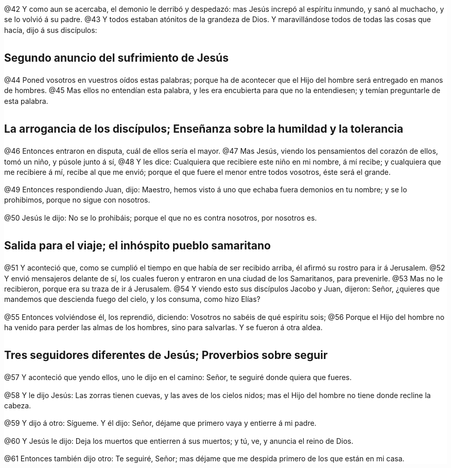 @42 Y como aun se acercaba, el demonio le derribó y despedazó: mas Jesús increpó al espíritu inmundo, y sanó al muchacho, y se lo volvió á su padre. 
@43 Y todos estaban atónitos de la grandeza de Dios. Y maravillándose todos de todas las cosas que hacía, dijo á sus discípulos:

## Segundo anuncio del sufrimiento de Jesús
@44 Poned vosotros en vuestros oídos estas palabras; porque ha de acontecer que el Hijo del hombre será entregado en manos de hombres. 
@45 Mas ellos no entendían esta palabra, y les era encubierta para que no la entendiesen; y temían preguntarle de esta palabra.

## La arrogancia de los discípulos; Enseñanza sobre la humildad y la tolerancia
@46 Entonces entraron en disputa, cuál de ellos sería el mayor. 
@47 Mas Jesús, viendo los pensamientos del corazón de ellos, tomó un niño, y púsole junto á sí, 
@48 Y les dice: Cualquiera que recibiere este niño en mi nombre, á mí recibe; y cualquiera que me recibiere á mí, recibe al que me envió; porque el que fuere el menor entre todos vosotros, éste será el grande.

@49 Entonces respondiendo Juan, dijo: Maestro, hemos visto á uno que echaba fuera demonios en tu nombre; y se lo prohibimos, porque no sigue con nosotros.

@50 Jesús le dijo: No se lo prohibáis; porque el que no es contra nosotros, por nosotros es.

## Salida para el viaje; el inhóspito pueblo samaritano
@51 Y aconteció que, como se cumplió el tiempo en que había de ser recibido arriba, él afirmó su rostro para ir á Jerusalem. 
@52 Y envió mensajeros delante de sí, los cuales fueron y entraron en una ciudad de los Samaritanos, para prevenirle. 
@53 Mas no le recibieron, porque era su traza de ir á Jerusalem. 
@54 Y viendo esto sus discípulos Jacobo y Juan, dijeron: Señor, ¿quieres que mandemos que descienda fuego del cielo, y los consuma, como hizo Elías?

@55 Entonces volviéndose él, los reprendió, diciendo: Vosotros no sabéis de qué espíritu sois; 
@56 Porque el Hijo del hombre no ha venido para perder las almas de los hombres, sino para salvarlas. Y se fueron á otra aldea.

## Tres seguidores diferentes de Jesús; Proverbios sobre seguir
@57 Y aconteció que yendo ellos, uno le dijo en el camino: Señor, te seguiré donde quiera que fueres.

@58 Y le dijo Jesús: Las zorras tienen cuevas, y las aves de los cielos nidos; mas el Hijo del hombre no tiene donde recline la cabeza.

@59 Y dijo á otro: Sígueme. Y él dijo: Señor, déjame que primero vaya y entierre á mi padre.

@60 Y Jesús le dijo: Deja los muertos que entierren á sus muertos; y tú, ve, y anuncia el reino de Dios.

@61 Entonces también dijo otro: Te seguiré, Señor; mas déjame que me despida primero de los que están en mi casa.
